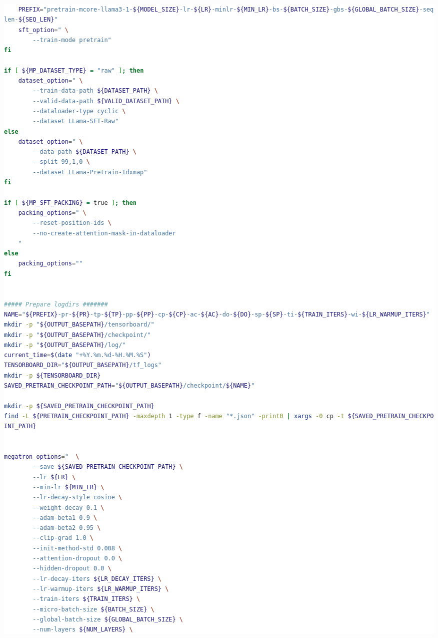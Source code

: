 ```bash
    PREFIX="pretrain-mcore-llama3-1-${MODEL_SIZE}-lr-${LR}-minlr-${MIN_LR}-bs-${BATCH_SIZE}-gbs-${GLOBAL_BATCH_SIZE}-seqlen-${SEQ_LEN}"
    sft_option=" \
        --train-mode pretrain"
fi

if [ ${MP_DATASET_TYPE} = "raw" ]; then
    dataset_option=" \
        --train-data-path ${DATASET_PATH} \
        --valid-data-path ${VALID_DATASET_PATH} \
        --dataloader-type cyclic \
        --dataset LLama-SFT-Raw"
else 
    dataset_option=" \
        --data-path ${DATASET_PATH} \
        --split 99,1,0 \
        --dataset LLama-Pretrain-Idxmap"
fi

if [ ${MP_SFT_PACKING} = true ]; then
    packing_options=" \
        --reset-position-ids \
        --no-create-attention-mask-in-dataloader
    "
else
    packing_options=""
fi


##### Prepare logdirs #######
NAME="${PREFIX}-pr-${PR}-tp-${TP}-pp-${PP}-cp-${CP}-ac-${AC}-do-${DO}-sp-${SP}-ti-${TRAIN_ITERS}-wi-${LR_WARMUP_ITERS}"
mkdir -p "${OUTPUT_BASEPATH}/tensorboard/"
mkdir -p "${OUTPUT_BASEPATH}/checkpoint/"
mkdir -p "${OUTPUT_BASEPATH}/log/"
current_time=$(date "+%Y.%m.%d-%H.%M.%S")
TENSORBOARD_DIR="${OUTPUT_BASEPATH}/tf_logs"
mkdir -p ${TENSORBOARD_DIR}
SAVED_PRETRAIN_CHECKPOINT_PATH="${OUTPUT_BASEPATH}/checkpoint/${NAME}"

mkdir -p ${SAVED_PRETRAIN_CHECKPOINT_PATH}
find -L ${PRETRAIN_CHECKPOINT_PATH} -maxdepth 1 -type f -name "*.json" -print0 | xargs -0 cp -t ${SAVED_PRETRAIN_CHECKPOINT_PATH}


megatron_options="  \
        --save ${SAVED_PRETRAIN_CHECKPOINT_PATH} \
        --lr ${LR} \
        --min-lr ${MIN_LR} \
        --lr-decay-style cosine \
        --weight-decay 0.1 \
        --adam-beta1 0.9 \
        --adam-beta2 0.95 \
        --clip-grad 1.0 \
        --init-method-std 0.008 \
        --attention-dropout 0.0 \
        --hidden-dropout 0.0 \
        --lr-decay-iters ${LR_DECAY_ITERS} \
        --lr-warmup-iters ${LR_WARMUP_ITERS} \
        --train-iters ${TRAIN_ITERS} \
        --micro-batch-size ${BATCH_SIZE} \
        --global-batch-size ${GLOBAL_BATCH_SIZE} \
        --num-layers ${NUM_LAYERS} \
```